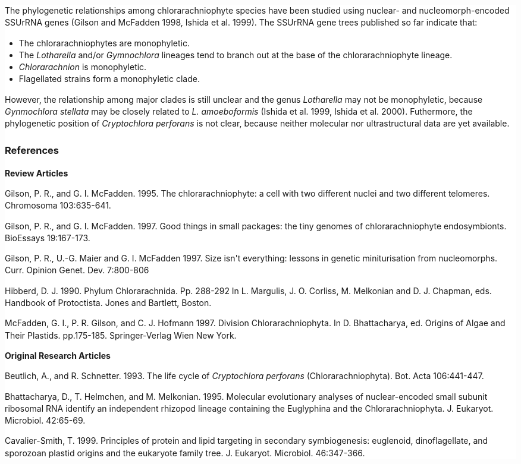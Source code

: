 The phylogenetic relationships among chlorarachniophyte species have
been studied using nuclear- and nucleomorph-encoded SSUrRNA genes
(Gilson and McFadden 1998, Ishida et al. 1999). The SSUrRNA gene trees
published so far indicate that:

-   The chlorarachniophytes are monophyletic.
-   The *Lotharella* and/or *Gymnochlora* lineages tend to branch out at
    the base of the chlorarachniophyte lineage.
-   *Chlorarachnion* is monophyletic.
-   Flagellated strains form a monophyletic clade.

However, the relationship among major clades is still unclear and the
genus *Lotharella* may not be monophyletic, because *Gynmochlora
stellata* may be closely related to *L. amoeboformis* (Ishida et al.
1999, Ishida et al. 2000). Futhermore, the phylogenetic position of
*Cryptochlora perforans* is not clear, because neither molecular nor
ultrastructural data are yet available.

### References

**Review Articles**

Gilson, P. R., and G. I. McFadden. 1995. The chlorarachniophyte: a cell
with two different nuclei and two different telomeres. Chromosoma
103:635-641.

Gilson, P. R., and G. I. McFadden. 1997. Good things in small packages:
the tiny genomes of chlorarachniophyte endosymbionts. BioEssays
19:167-173.

Gilson, P. R., U.-G. Maier and G. I. McFadden 1997. Size isn\'t
everything: lessons in genetic miniturisation from nucleomorphs. Curr.
Opinion Genet. Dev. 7:800-806

Hibberd, D. J. 1990. Phylum Chlorarachnida. Pp. 288-292 In L. Margulis,
J. O. Corliss, M. Melkonian and D. J. Chapman, eds. Handbook of
Protoctista. Jones and Bartlett, Boston.

McFadden, G. I., P. R. Gilson, and C. J. Hofmann 1997. Division
Chlorarachniophyta. In D. Bhattacharya, ed. Origins of Algae and Their
Plastids. pp.175-185. Springer-Verlag Wien New York.

**Original Research Articles**

Beutlich, A., and R. Schnetter. 1993. The life cycle of *Cryptochlora
perforans* (Chlorarachniophyta). Bot. Acta 106:441-447.

Bhattacharya, D., T. Helmchen, and M. Melkonian. 1995. Molecular
evolutionary analyses of nuclear-encoded small subunit ribosomal RNA
identify an independent rhizopod lineage containing the Euglyphina and
the Chlorarachniophyta. J. Eukaryot. Microbiol. 42:65-69.

Cavalier-Smith, T. 1999. Principles of protein and lipid targeting in
secondary symbiogenesis: euglenoid, dinoflagellate, and sporozoan
plastid origins and the eukaryote family tree. J. Eukaryot. Microbiol.
46:347-366.

